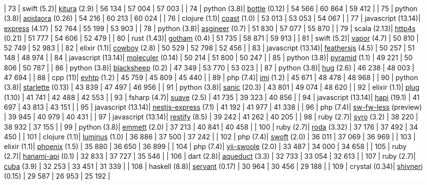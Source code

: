 | 73 | swift (5.2)| [kitura](https://kitura.io) (2.9) | 56 134 | 57 004 | 57 003 |
| 74 | python (3.8)| [bottle](https://bottlepy.org) (0.12) | 54 566 | 60 864 | 59 412 |
| 75 | python (3.8)| [apidaora](https://github.com/dutradda/apidaora) (0.26) | 54 216 | 60 213 | 60 024 |
| 76 | clojure (1.1)| [coast](https://coastonclojure.com) (1.0) | 53 013 | 53 053 | 54 067 |
| 77 | javascript (13.14)| [express](https://expressjs.com) (4.17) | 52 764 | 55 199 | 53 903 |
| 78 | python (3.8)| [asgineer](https://asgineer.readthedocs.io) (0.7) | 51 830 | 57 077 | 55 870 |
| 79 | scala (2.13)| [http4s](https://http4s.org) (0.21) | 51 777 | 54 606 | 52 479 |
| 80 | rust (1.43)| [gotham](https://gotham.rs) (0.4) | 51 735 | 58 871 | 59 913 |
| 81 | swift (5.2)| [vapor](https://vapor.codes) (4.7) | 50 810 | 52 749 | 52 983 |
| 82 | elixir (1.1)| [cowboy](https://ninenines.eu/docs/en/cowboy/2.8/guide/) (2.8) | 50 529 | 52 798 | 52 456 |
| 83 | javascript (13.14)| [feathersjs](https://feathersjs.com) (4.5) | 50 257 | 51 148 | 48 974 |
| 84 | javascript (13.14)| [moleculer](https://moleculer.services) (0.14) | 50 214 | 51 800 | 50 247 |
| 85 | python (3.8)| [pyramid](https://trypyramid.com) (1.1) | 49 221 | 50 806 | 50 787 |
| 86 | python (3.8)| [blacksheep](https://github.com/RobertoPrevato/BlackSheep) (0.2) | 47 349 | 53 770 | 53 023 |
| 87 | python (3.8)| [hug](https://hug.rest) (2.6) | 46 238 | 48 003 | 47 694 |
| 88 | cpp (11)| [evhtp](https://criticalstack.com) (1.2) | 45 759 | 45 809 | 45 440 |
| 89 | php (7.4)| [imi](https://imiphp.com) (1.2) | 45 671 | 48 478 | 48 968 |
| 90 | python (3.8)| [starlette](https://starlette.io) (0.13) | 43 839 | 47 497 | 46 956 |
| 91 | python (3.8)| [sanic](https://github.com/huge-success/sanic) (20.3) | 43 801 | 49 074 | 48 620 |
| 92 | elixir (1.1)| [plug](https://hexdocs.pm/plug) (1.10) | 41 741 | 42 488 | 42 553 |
| 93 | fsharp (4.7)| [suave](https://suave.io) (2.5) | 41 735 | 39 323 | 40 856 |
| 94 | javascript (13.14)| [hapi](https://hapijs.com) (19.1) | 41 697 | 43 813 | 43 151 |
| 95 | javascript (13.14)| [nestjs-express](https://nestjs.com) (7.1) | 41 192 | 41 977 | 41 338 |
| 96 | php (7.4)| [sw-fw-less](https://github.com/luoxiaojun1992/sw-fw-less) (preview) | 39 945 | 40 979 | 40 431 |
| 97 | javascript (13.14)| [restify](https://restify.com) (8.5) | 39 242 | 41 262 | 40 205 |
| 98 | ruby (2.7)| [syro](https://github.com/soveran/syro) (3.2) | 38 220 | 38 932 | 37 155 |
| 99 | python (3.8)| [emmett](https://github.com/emmett-framework/emmett) (2.0) | 37 213 | 40 841 | 40 458 |
| 100 | ruby (2.7)| [roda](https://roda.jeremyevans.net) (3.32) | 37 176 | 37 492 | 34 450 |
| 101 | clojure (1.1)| [luminus](https://luminusweb.com) (1.0) | 36 886 | 37 500 | 37 242 |
| 102 | php (7.4)| [swoft](https://swoft.org) (2.0) | 36 011 | 37 069 | 36 969 |
| 103 | elixir (1.1)| [phoenix](https://phoenixframework.org) (1.5) | 35 880 | 36 650 | 36 899 |
| 104 | php (7.4)| [yii-swoole](https://yiiframework.com) (2.0) | 33 487 | 34 000 | 34 658 |
| 105 | ruby (2.7)| [hanami-api](https://hanamirb.org) (0.1) | 32 833 | 37 727 | 35 546 |
| 106 | dart (2.8)| [aqueduct](https://aqueduct.io) (3.3) | 32 733 | 33 054 | 32 613 |
| 107 | ruby (2.7)| [cuba](https://cuba.is) (3.9) | 32 253 | 33 451 | 31 339 |
| 108 | haskell (8.8)| [servant](https://servant.dev) (0.17) | 30 964 | 30 456 | 29 188 |
| 109 | crystal (0.34)| [shivneri](https://github.com/ujjwalguptaofficial/shivneri) (0.15) | 29 587 | 26 953 | 25 192 |